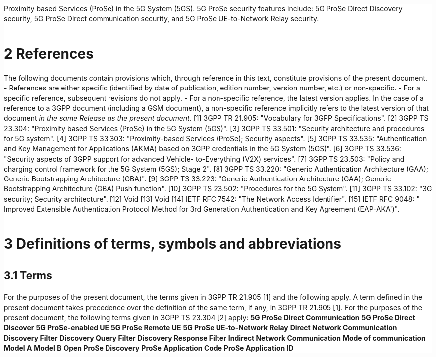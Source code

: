 Proximity based Services (ProSe) in the 5G System (5GS). 5G ProSe security
features include: 5G ProSe Direct Discovery security, 5G ProSe Direct
communication security, and 5G ProSe UE-to-Network Relay security.
# 2 References
The following documents contain provisions which, through reference in this
text, constitute provisions of the present document.
\- References are either specific (identified by date of publication, edition
number, version number, etc.) or non‑specific.
\- For a specific reference, subsequent revisions do not apply.
\- For a non-specific reference, the latest version applies. In the case of a
reference to a 3GPP document (including a GSM document), a non-specific
reference implicitly refers to the latest version of that document _in the
same Release as the present document_.
[1] 3GPP TR 21.905: \"Vocabulary for 3GPP Specifications\".
[2] 3GPP TS 23.304: \"Proximity based Services (ProSe) in the 5G System
(5GS)\".
[3] 3GPP TS 33.501: \"Security architecture and procedures for 5G system\".
[4] 3GPP TS 33.303: \"Proximity-based Services (ProSe); Security aspects\".
[5] 3GPP TS 33.535: \"Authentication and Key Management for Applications
(AKMA) based on 3GPP credentials in the 5G System (5GS)\".
[6] 3GPP TS 33.536: \"Security aspects of 3GPP support for advanced Vehicle-
to-Everything (V2X) services\".
[7] 3GPP TS 23.503: \"Policy and charging control framework for the 5G System
(5GS); Stage 2\".
[8] 3GPP TS 33.220: \"Generic Authentication Architecture (GAA); Generic
Bootstrapping Architecture (GBA)\".
[9] 3GPP TS 33.223: \"Generic Authentication Architecture (GAA); Generic
Bootstrapping Architecture (GBA) Push function\".
[10] 3GPP TS 23.502: \"Procedures for the 5G System\".
[11] 3GPP TS 33.102: \"3G security; Security architecture\".
[12] Void
[13] Void
[14] IETF RFC 7542: \"The Network Access Identifier\".
[15] IETF RFC 9048: \" Improved Extensible Authentication Protocol Method for
3rd Generation Authentication and Key Agreement (EAP-AKA\')\".
# 3 Definitions of terms, symbols and abbreviations
## 3.1 Terms
For the purposes of the present document, the terms given in 3GPP TR 21.905
[1] and the following apply. A term defined in the present document takes
precedence over the definition of the same term, if any, in 3GPP TR 21.905
[1].
For the purposes of the present document, the following terms given in 3GPP TS
23.304 [2] apply:
**5G ProSe Direct Communication**
**5G ProSe Direct Discover**
**5G ProSe-enabled UE**
**5G ProSe Remote UE**
**5G ProSe UE-to-Network Relay**
**Direct Network Communication**
**Discovery Filter**
**Discovery Query Filter**
**Discovery Response Filter**
**Indirect Network Communication**
**Mode of communication**
**Model A**
**Model B**
**Open ProSe Discovery**
**ProSe Application Code**
**ProSe Application ID**